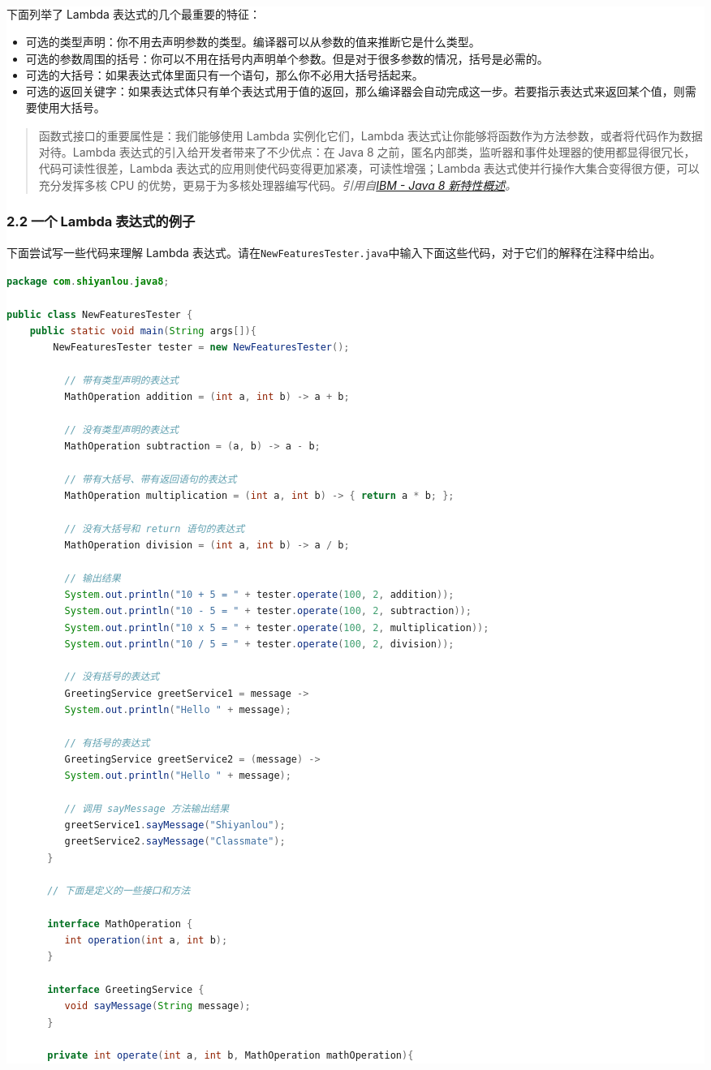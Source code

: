 下面列举了 Lambda 表达式的几个最重要的特征：

*   可选的类型声明：你不用去声明参数的类型。编译器可以从参数的值来推断它是什么类型。
*   可选的参数周围的括号：你可以不用在括号内声明单个参数。但是对于很多参数的情况，括号是必需的。
*   可选的大括号：如果表达式体里面只有一个语句，那么你不必用大括号括起来。
*   可选的返回关键字：如果表达式体只有单个表达式用于值的返回，那么编译器会自动完成这一步。若要指示表达式来返回某个值，则需要使用大括号。

> 函数式接口的重要属性是：我们能够使用 Lambda 实例化它们，Lambda 表达式让你能够将函数作为方法参数，或者将代码作为数据对待。Lambda 表达式的引入给开发者带来了不少优点：在 Java 8 之前，匿名内部类，监听器和事件处理器的使用都显得很冗长，代码可读性很差，Lambda 表达式的应用则使代码变得更加紧凑，可读性增强；Lambda 表达式使并行操作大集合变得很方便，可以充分发挥多核 CPU 的优势，更易于为多核处理器编写代码。*引用自[IBM - Java 8 新特性概述](http://www.ibm.com/developerworks/cn/java/j-lo-jdk8newfeature/index.html)。*

### 2.2 一个 Lambda 表达式的例子

下面尝试写一些代码来理解 Lambda 表达式。请在`NewFeaturesTester.java`中输入下面这些代码，对于它们的解释在注释中给出。

```java
package com.shiyanlou.java8;

public class NewFeaturesTester {
    public static void main(String args[]){
        NewFeaturesTester tester = new NewFeaturesTester();

          // 带有类型声明的表达式
          MathOperation addition = (int a, int b) -> a + b;

          // 没有类型声明的表达式
          MathOperation subtraction = (a, b) -> a - b;

          // 带有大括号、带有返回语句的表达式
          MathOperation multiplication = (int a, int b) -> { return a * b; };

          // 没有大括号和 return 语句的表达式
          MathOperation division = (int a, int b) -> a / b;

          // 输出结果
          System.out.println("10 + 5 = " + tester.operate(100, 2, addition));
          System.out.println("10 - 5 = " + tester.operate(100, 2, subtraction));
          System.out.println("10 x 5 = " + tester.operate(100, 2, multiplication));
          System.out.println("10 / 5 = " + tester.operate(100, 2, division));

          // 没有括号的表达式            
          GreetingService greetService1 = message ->
          System.out.println("Hello " + message);

          // 有括号的表达式            
          GreetingService greetService2 = (message) ->
          System.out.println("Hello " + message);

          // 调用 sayMessage 方法输出结果
          greetService1.sayMessage("Shiyanlou");
          greetService2.sayMessage("Classmate");
       }

       // 下面是定义的一些接口和方法

       interface MathOperation {
          int operation(int a, int b);
       }

       interface GreetingService {
          void sayMessage(String message);
       }

       private int operate(int a, int b, MathOperation mathOperation){
```